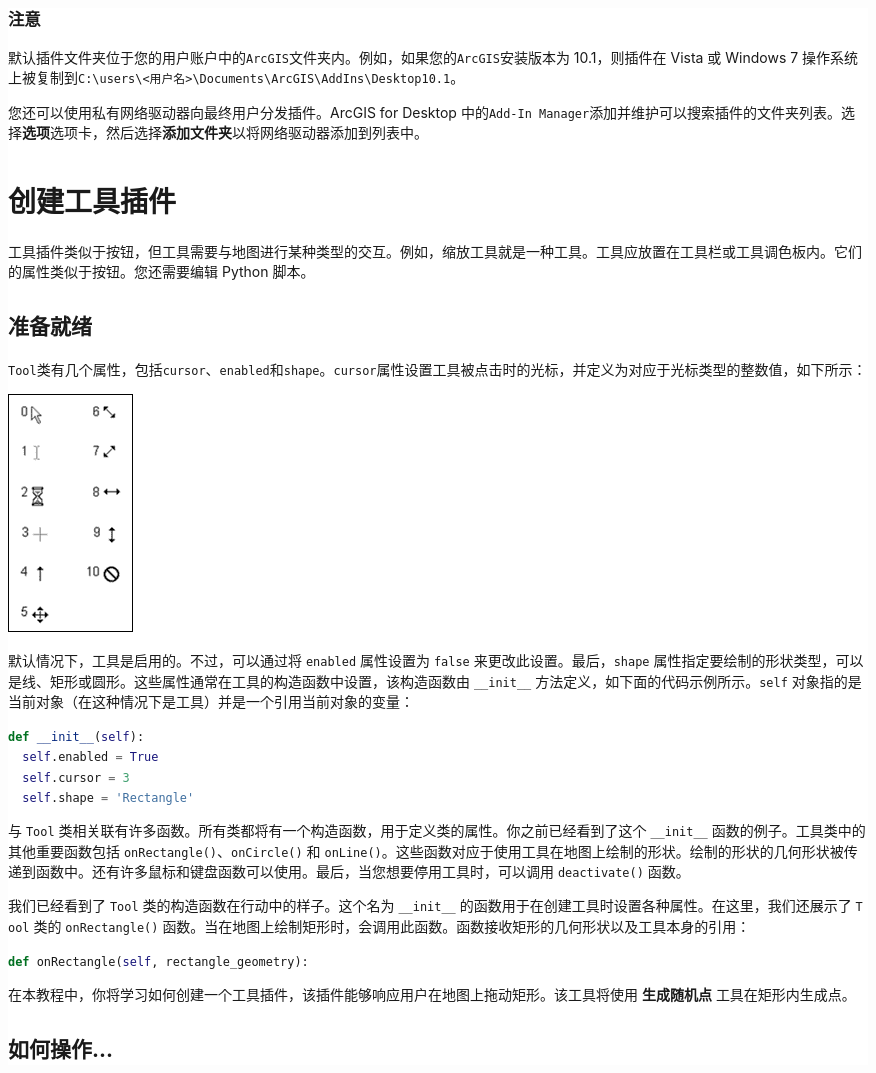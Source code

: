 ### 注意

默认插件文件夹位于您的用户账户中的`ArcGIS`文件夹内。例如，如果您的`ArcGIS`安装版本为 10.1，则插件在 Vista 或 Windows 7 操作系统上被复制到`C:\users\<用户名>\Documents\ArcGIS\AddIns\Desktop10.1`。

您还可以使用私有网络驱动器向最终用户分发插件。ArcGIS for Desktop 中的`Add-In Manager`添加并维护可以搜索插件的文件夹列表。选择**选项**选项卡，然后选择**添加文件夹**以将网络驱动器添加到列表中。

# 创建工具插件

工具插件类似于按钮，但工具需要与地图进行某种类型的交互。例如，缩放工具就是一种工具。工具应放置在工具栏或工具调色板内。它们的属性类似于按钮。您还需要编辑 Python 脚本。

## 准备就绪

`Tool`类有几个属性，包括`cursor`、`enabled`和`shape`。`cursor`属性设置工具被点击时的光标，并定义为对应于光标类型的整数值，如下所示：

![准备就绪](img/B04314_10_21.jpg)

默认情况下，工具是启用的。不过，可以通过将 `enabled` 属性设置为 `false` 来更改此设置。最后，`shape` 属性指定要绘制的形状类型，可以是线、矩形或圆形。这些属性通常在工具的构造函数中设置，该构造函数由 `__init__` 方法定义，如下面的代码示例所示。`self` 对象指的是当前对象（在这种情况下是工具）并是一个引用当前对象的变量：

```py
def __init__(self):
  self.enabled = True
  self.cursor = 3
  self.shape = 'Rectangle'
```

与 `Tool` 类相关联有许多函数。所有类都将有一个构造函数，用于定义类的属性。你之前已经看到了这个 `__init__` 函数的例子。工具类中的其他重要函数包括 `onRectangle()`、`onCircle()` 和 `onLine()`。这些函数对应于使用工具在地图上绘制的形状。绘制的形状的几何形状被传递到函数中。还有许多鼠标和键盘函数可以使用。最后，当您想要停用工具时，可以调用 `deactivate()` 函数。

我们已经看到了 `Tool` 类的构造函数在行动中的样子。这个名为 `__init__` 的函数用于在创建工具时设置各种属性。在这里，我们还展示了 `Tool` 类的 `onRectangle()` 函数。当在地图上绘制矩形时，会调用此函数。函数接收矩形的几何形状以及工具本身的引用：

```py
def onRectangle(self, rectangle_geometry):
```

在本教程中，你将学习如何创建一个工具插件，该插件能够响应用户在地图上拖动矩形。该工具将使用 **生成随机点** 工具在矩形内生成点。

## 如何操作...
